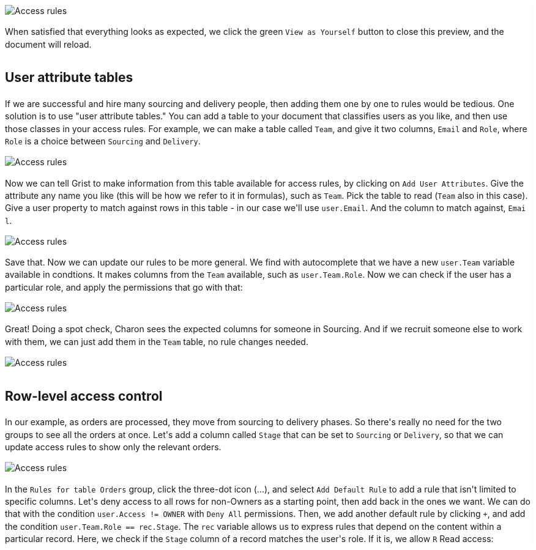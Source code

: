 ![Access rules](images/access-rules/access-rules-view-as-kiwi-raw-data.png)

When satisfied that everything looks as expected, we click the green `View as
Yourself` button to close this preview, and the document will reload.

## User attribute tables

If we are successful and hire many sourcing and delivery people, then adding
them one by one to rules would be tedious. One solution is to use "user
attribute tables." You can add a table to your document that classifies users as
you like, and then use those classes in your access rules. For example, we can
make a table called `Team`, and give it two columns, `Email` and `Role`, where
`Role` is a choice between `Sourcing` and `Delivery`.

![Access rules](images/access-rules/access-rules-team-table.png)

Now we can tell Grist to make information from this table available for access
rules, by clicking on `Add User Attributes`. Give the attribute any name you
like (this will be how we refer to it in formulas), such as `Team`. Pick the
table to read (`Team` also in this case). Give a user property to match against
rows in this table - in our case we'll use `user.Email`. And the column to match
against, `Email`.

![Access rules](images/access-rules/access-rules-team-attribute.png)

Save that. Now we can update our rules to be more general. We find with
autocomplete that we have a new `user.Team` variable available in condtions. It
makes columns from the `Team` available, such as `user.Team.Role`. Now we can
check if the user has a particular role, and apply the permissions that go with
that:

![Access rules](images/access-rules/access-rules-team-rules.png)

Great! Doing a spot check, Charon sees the expected columns for someone in
Sourcing. And if we recruit someone else to work with them, we can just add them
in the `Team` table, no rule changes needed.

![Access rules](images/access-rules/access-rules-view-as-charon.png)

## Row-level access control

In our example, as orders are processed, they move from sourcing to delivery
phases. So there's really no need for the two groups to see all the orders at
once. Let's add a column called `Stage` that can be set to `Sourcing` or
`Delivery`, so that we can update access rules to show only the relevant orders.

![Access rules](images/access-rules/access-rules-stage-column.png)

In the `Rules for table Orders` group, click the three-dot icon (...), and
select `Add Default Rule` to add a rule that isn't limited to specific columns.
Let's deny access to all rows for non-Owners as a starting point, then add back
in the ones we want. We can do that with the condition `user.Access != OWNER`
with `Deny All` permissions. Then, we add another default rule by clicking `+`,
and add the condition `user.Team.Role == rec.Stage`. The `rec` variable allows
us to express rules that depend on the content within a particular record. Here,
we check if the `Stage` column of a record matches the user's role. If it is, we
allow `R` Read access:
